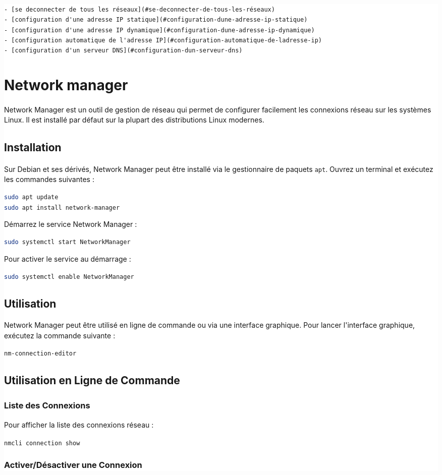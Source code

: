     - [se deconnecter de tous les réseaux](#se-deconnecter-de-tous-les-réseaux)
    - [configuration d'une adresse IP statique](#configuration-dune-adresse-ip-statique)
    - [configuration d'une adresse IP dynamique](#configuration-dune-adresse-ip-dynamique)
    - [configuration automatique de l'adresse IP](#configuration-automatique-de-ladresse-ip)
    - [configuration d'un serveur DNS](#configuration-dun-serveur-dns)


# Network manager

Network Manager est un outil de gestion de réseau qui permet de configurer facilement les connexions réseau sur les systèmes Linux. Il est installé par défaut sur la plupart des distributions Linux modernes.

## Installation

Sur Debian et ses dérivés, Network Manager peut être installé via le gestionnaire de paquets `apt`. Ouvrez un terminal et exécutez les commandes suivantes :

```bash
sudo apt update
sudo apt install network-manager
```

Démarrez le service Network Manager :

```bash
sudo systemctl start NetworkManager
```

Pour activer le service au démarrage :

```bash
sudo systemctl enable NetworkManager
```

## Utilisation

Network Manager peut être utilisé en ligne de commande ou via une interface graphique. Pour lancer l'interface graphique, exécutez la commande suivante :

```bash
nm-connection-editor
```

## Utilisation en Ligne de Commande


### Liste des Connexions

Pour afficher la liste des connexions réseau :

```bash
nmcli connection show
```

### Activer/Désactiver une Connexion
